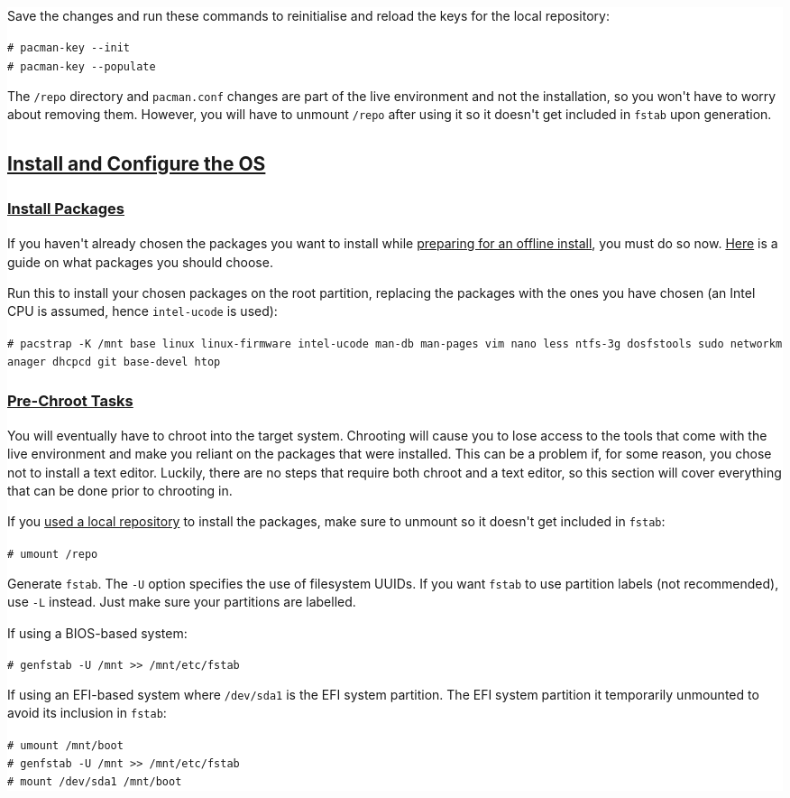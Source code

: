 Save the changes and run these commands to reinitialise and reload the keys for the local repository:
```
# pacman-key --init
# pacman-key --populate
```

The `/repo` directory and `pacman.conf` changes are part of the live environment and not the installation, so you won't have to worry about removing them. However, you will have to unmount `/repo` after using it so it doesn't get included in `fstab` upon generation.

## <a id="setup-linux" href="#setup-linux">Install and Configure the OS</a>

### <a id="install-packages" href="#install-packages">Install Packages</a>

If you haven't already chosen the packages you want to install while [preparing for an offline install](#offline-install-prep), you must do so now. [Here](packages.md) is a guide on what packages you should choose.

Run this to install your chosen packages on the root partition, replacing the packages with the ones you have chosen (an Intel CPU is assumed, hence `intel-ucode` is used):
```
# pacstrap -K /mnt base linux linux-firmware intel-ucode man-db man-pages vim nano less ntfs-3g dosfstools sudo networkmanager dhcpcd git base-devel htop
```

### <a id="pre-chroot" href="#pre-chroot">Pre-Chroot Tasks</a>

You will eventually have to chroot into the target system. Chrooting will cause you to lose access to the tools that come with the live environment and make you reliant on the packages that were installed. This can be a problem if, for some reason, you chose not to install a text editor. Luckily, there are no steps that require both chroot and a text editor, so this section will cover everything that can be done prior to chrooting in. 

If you [used a local repository](#offline-install-prep) to install the packages, make sure to unmount so it doesn't get included in `fstab`:
```
# umount /repo
```

Generate `fstab`. The `-U` option specifies the use of filesystem UUIDs. If you want `fstab` to use partition labels (not recommended), use `-L` instead. Just make sure your partitions are labelled.

If using a BIOS-based system:
```
# genfstab -U /mnt >> /mnt/etc/fstab
```

If using an EFI-based system where `/dev/sda1` is the EFI system partition. The EFI system partition it temporarily unmounted to avoid its inclusion in `fstab`:
```
# umount /mnt/boot
# genfstab -U /mnt >> /mnt/etc/fstab
# mount /dev/sda1 /mnt/boot
```
